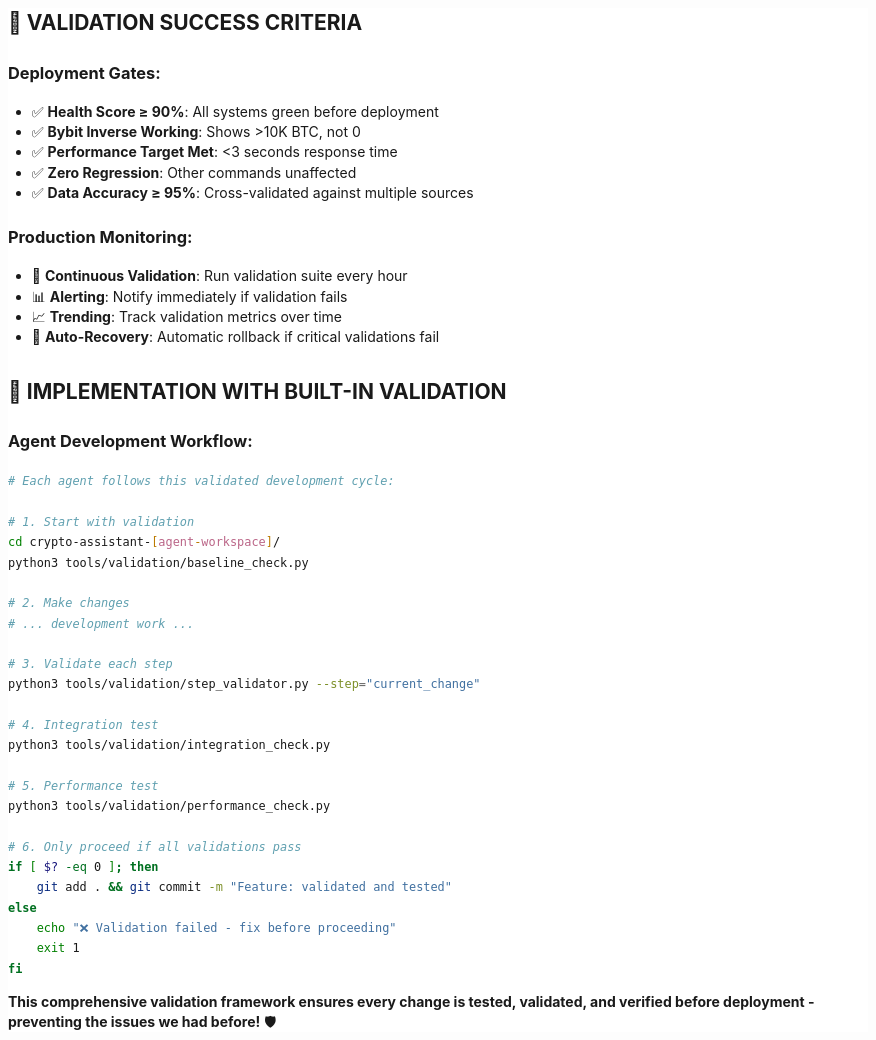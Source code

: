 ```python
```

## 🎯 **VALIDATION SUCCESS CRITERIA**

### **Deployment Gates**:
- ✅ **Health Score ≥ 90%**: All systems green before deployment
- ✅ **Bybit Inverse Working**: Shows >10K BTC, not 0
- ✅ **Performance Target Met**: <3 seconds response time
- ✅ **Zero Regression**: Other commands unaffected
- ✅ **Data Accuracy ≥ 95%**: Cross-validated against multiple sources

### **Production Monitoring**:
- 🔄 **Continuous Validation**: Run validation suite every hour
- 📊 **Alerting**: Notify immediately if validation fails
- 📈 **Trending**: Track validation metrics over time
- 🔧 **Auto-Recovery**: Automatic rollback if critical validations fail

## 🚀 **IMPLEMENTATION WITH BUILT-IN VALIDATION**

### **Agent Development Workflow**:
```bash
# Each agent follows this validated development cycle:

# 1. Start with validation
cd crypto-assistant-[agent-workspace]/
python3 tools/validation/baseline_check.py

# 2. Make changes
# ... development work ...

# 3. Validate each step
python3 tools/validation/step_validator.py --step="current_change"

# 4. Integration test
python3 tools/validation/integration_check.py

# 5. Performance test
python3 tools/validation/performance_check.py

# 6. Only proceed if all validations pass
if [ $? -eq 0 ]; then
    git add . && git commit -m "Feature: validated and tested"
else
    echo "❌ Validation failed - fix before proceeding"
    exit 1
fi
```

**This comprehensive validation framework ensures every change is tested, validated, and verified before deployment - preventing the issues we had before!** 🛡️